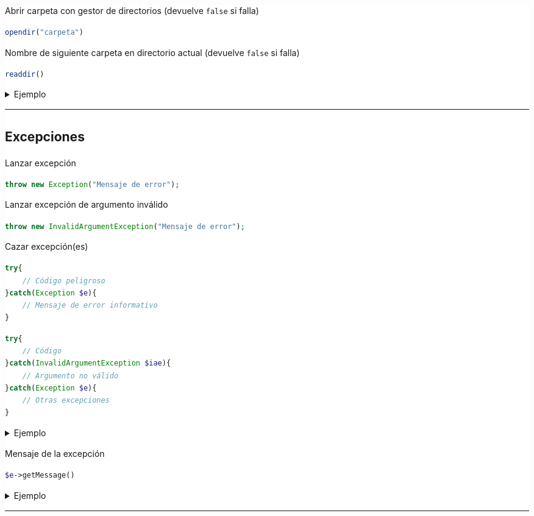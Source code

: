 Abrir carpeta con gestor de directorios (devuelve `false` si falla)

```php
opendir("carpeta")
```

Nombre de siguiente carpeta en directorio actual (devuelve `false` si falla)

```php
readdir()
```

<details><summary>Ejemplo</summary></details>

---

## Excepciones

Lanzar excepción

```php
throw new Exception("Mensaje de error");
```

Lanzar excepción de argumento inválido

```php
throw new InvalidArgumentException("Mensaje de error");
```

Cazar excepción(es)

```php
try{
	// Código peligroso
}catch(Exception $e){
	// Mensaje de error informativo
}
```

```php
try{
	// Código
}catch(InvalidArgumentException $iae){
	// Argumento no válido
}catch(Exception $e){
	// Otras excepciones
}
```

<details><summary>Ejemplo</summary></details>

Mensaje de la excepción

```php
$e->getMessage()
```

<details><summary>Ejemplo</summary></details>

---
